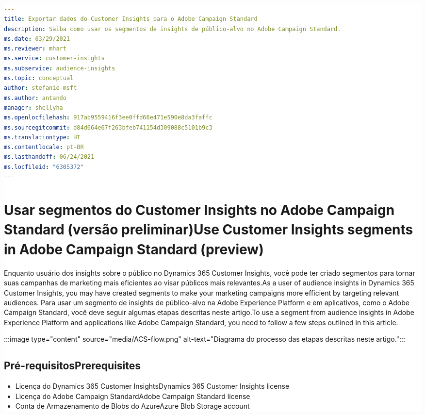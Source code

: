 ```yaml
---
title: Exportar dados do Customer Insights para o Adobe Campaign Standard
description: Saiba como usar os segmentos de insights de público-alvo no Adobe Campaign Standard.
ms.date: 03/29/2021
ms.reviewer: mhart
ms.service: customer-insights
ms.subservice: audience-insights
ms.topic: conceptual
author: stefanie-msft
ms.author: antando
manager: shellyha
ms.openlocfilehash: 917ab9559416f3ee0ffd66e471e590e8da3faffc
ms.sourcegitcommit: d84d664e67f263bfeb741154d309088c5101b9c3
ms.translationtype: HT
ms.contentlocale: pt-BR
ms.lasthandoff: 06/24/2021
ms.locfileid: "6305372"
---
```

# <a name="use-customer-insights-segments-in-adobe-campaign-standard-preview"></a><span data-ttu-id="0e7cc-103">Usar segmentos do Customer Insights no Adobe Campaign Standard (versão preliminar)</span><span class="sxs-lookup"><span data-stu-id="0e7cc-103">Use Customer Insights segments in Adobe Campaign Standard (preview)</span></span>

<span data-ttu-id="0e7cc-104">Enquanto usuário dos insights sobre o público no Dynamics 365 Customer Insights, você pode ter criado segmentos para tornar suas campanhas de marketing mais eficientes ao visar públicos mais relevantes.</span><span class="sxs-lookup"><span data-stu-id="0e7cc-104">As a user of audience insights in Dynamics 365 Customer Insights, you may have created segments to make your marketing campaigns more efficient by targeting relevant audiences.</span></span> <span data-ttu-id="0e7cc-105">Para usar um segmento de insights de público-alvo na Adobe Experience Platform e em aplicativos, como o Adobe Campaign Standard, você deve seguir algumas etapas descritas neste artigo.</span><span class="sxs-lookup"><span data-stu-id="0e7cc-105">To use a segment from audience insights in Adobe Experience Platform and applications like Adobe Campaign Standard, you need to follow a few steps outlined in this article.</span></span>

:::image type="content" source="media/ACS-flow.png" alt-text="Diagrama do processo das etapas descritas neste artigo.":::

## <a name="prerequisites"></a><span data-ttu-id="0e7cc-107">Pré-requisitos</span><span class="sxs-lookup"><span data-stu-id="0e7cc-107">Prerequisites</span></span>

-   <span data-ttu-id="0e7cc-108">Licença do Dynamics 365 Customer Insights</span><span class="sxs-lookup"><span data-stu-id="0e7cc-108">Dynamics 365 Customer Insights license</span></span>
-   <span data-ttu-id="0e7cc-109">Licença do Adobe Campaign Standard</span><span class="sxs-lookup"><span data-stu-id="0e7cc-109">Adobe Campaign Standard license</span></span>
-   <span data-ttu-id="0e7cc-110">Conta de Armazenamento de Blobs do Azure</span><span class="sxs-lookup"><span data-stu-id="0e7cc-110">Azure Blob Storage account</span></span>
